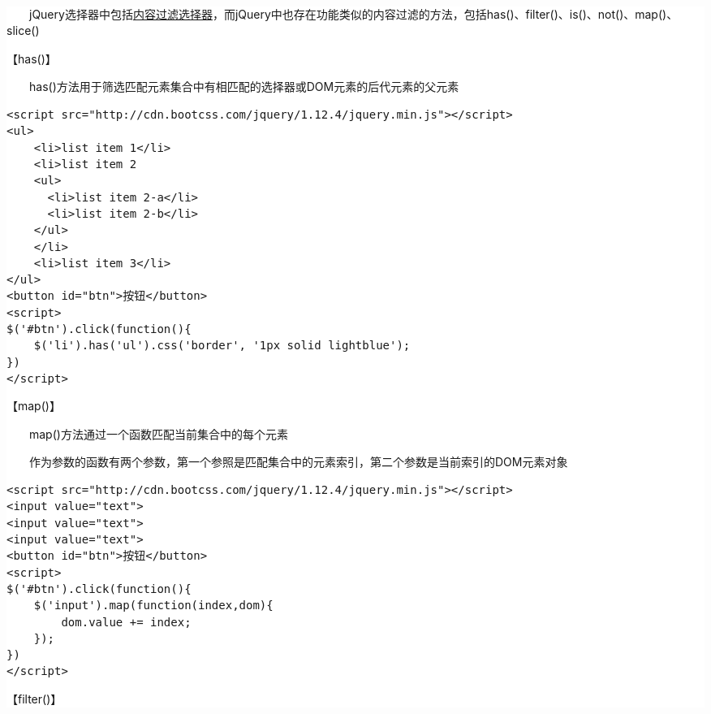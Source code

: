 　　jQuery选择器中包括[内容过滤选择器](http://www.cnblogs.com/xiaohuochai/p/5810908.html)，而jQuery中也存在功能类似的内容过滤的方法，包括has()、filter()、is()、not()、map()、slice()

【has()】

　　has()方法用于筛选匹配元素集合中有相匹配的选择器或DOM元素的后代元素的父元素

<div class="cnblogs_code">
<pre>&lt;script src="http://cdn.bootcss.com/jquery/1.12.4/jquery.min.js"&gt;&lt;/script&gt;
&lt;ul&gt;
    &lt;li&gt;list item 1&lt;/li&gt;
    &lt;li&gt;list item 2
    &lt;ul&gt;
      &lt;li&gt;list item 2-a&lt;/li&gt;
      &lt;li&gt;list item 2-b&lt;/li&gt;
    &lt;/ul&gt;
    &lt;/li&gt;
    &lt;li&gt;list item 3&lt;/li&gt;
&lt;/ul&gt;
&lt;button id="btn"&gt;按钮&lt;/button&gt;
&lt;script&gt;
$('#btn').click(function(){
    $('li').has('ul').css('border', '1px solid lightblue');
})
&lt;/script&gt;</pre>
</div>

<iframe style="width: 100%; height: 170px;" src="https://demo.xiaohuochai.site/jquery/method/m4.html" frameborder="0" width="320" height="240"></iframe>

【map()】

　　map()方法通过一个函数匹配当前集合中的每个元素

　　作为参数的函数有两个参数，第一个参照是匹配集合中的元素索引，第二个参数是当前索引的DOM元素对象

<div class="cnblogs_code">
<pre>&lt;script src="http://cdn.bootcss.com/jquery/1.12.4/jquery.min.js"&gt;&lt;/script&gt;
&lt;input value="text"&gt;
&lt;input value="text"&gt;
&lt;input value="text"&gt;
&lt;button id="btn"&gt;按钮&lt;/button&gt;
&lt;script&gt;
$('#btn').click(function(){
    $('input').map(function(index,dom){
        dom.value += index;
    });
})
&lt;/script&gt;</pre>
</div>

<iframe style="width: 100%; height: 40px;" src="https://demo.xiaohuochai.site/jquery/method/m5.html" frameborder="0" width="320" height="240"></iframe>

【filter()】
